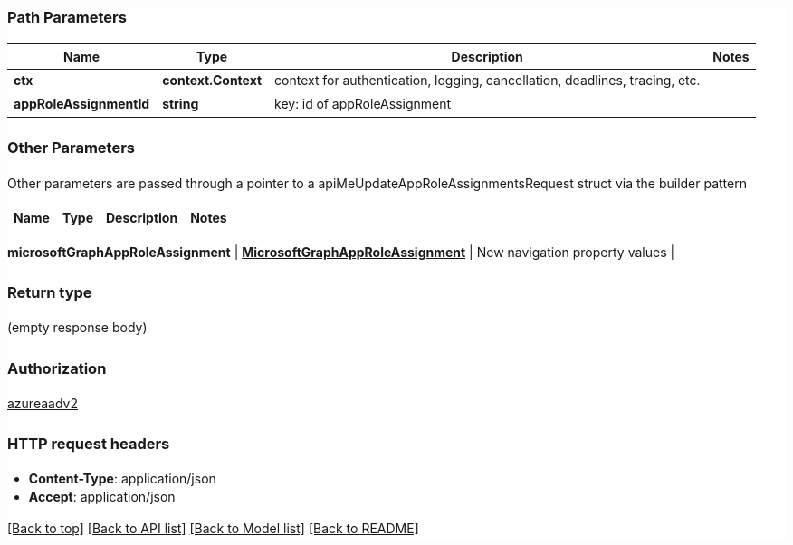 ### Path Parameters


Name | Type | Description  | Notes
------------- | ------------- | ------------- | -------------
**ctx** | **context.Context** | context for authentication, logging, cancellation, deadlines, tracing, etc.
**appRoleAssignmentId** | **string** | key: id of appRoleAssignment | 

### Other Parameters

Other parameters are passed through a pointer to a apiMeUpdateAppRoleAssignmentsRequest struct via the builder pattern


Name | Type | Description  | Notes
------------- | ------------- | ------------- | -------------

 **microsoftGraphAppRoleAssignment** | [**MicrosoftGraphAppRoleAssignment**](MicrosoftGraphAppRoleAssignment.md) | New navigation property values | 

### Return type

 (empty response body)

### Authorization

[azureaadv2](../README.md#azureaadv2)

### HTTP request headers

- **Content-Type**: application/json
- **Accept**: application/json

[[Back to top]](#) [[Back to API list]](../README.md#documentation-for-api-endpoints)
[[Back to Model list]](../README.md#documentation-for-models)
[[Back to README]](../README.md)

